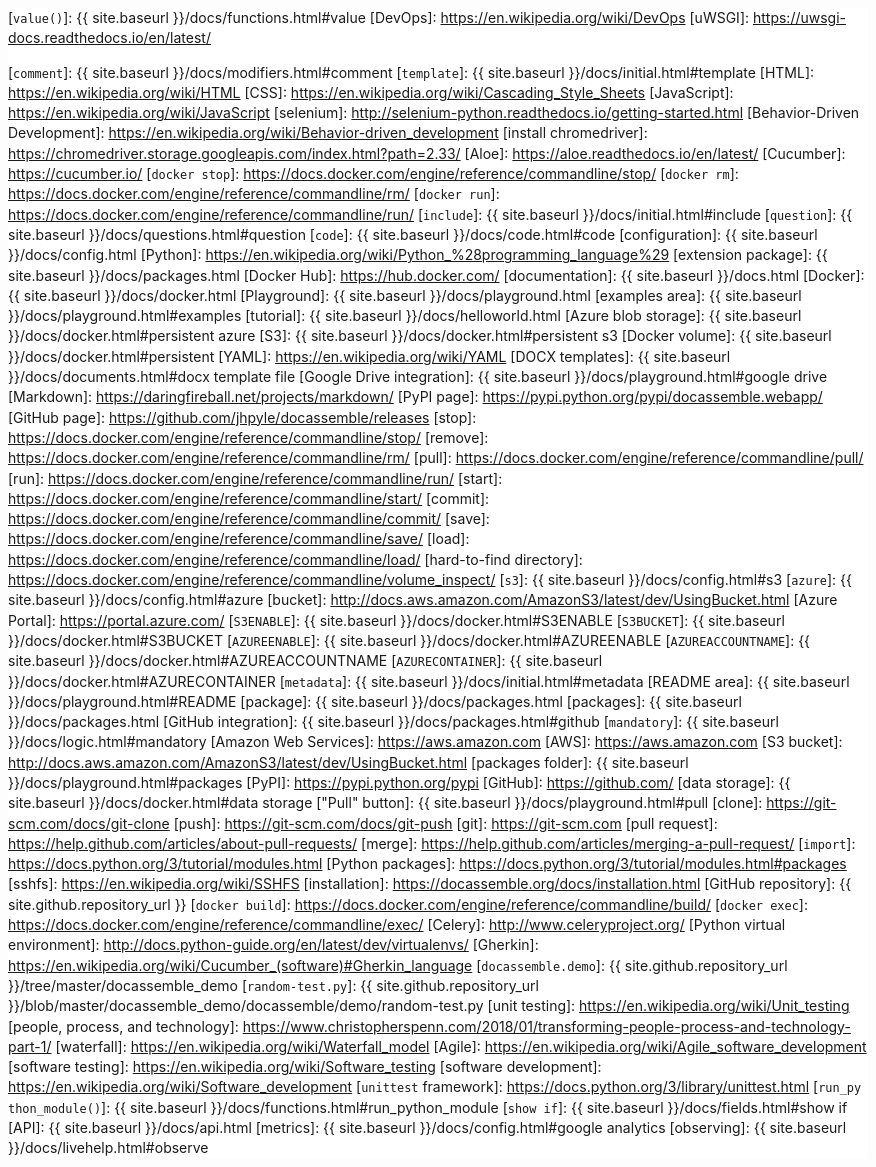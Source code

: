 [acceptance tests]: https://en.wikipedia.org/wiki/Acceptance_testing
[`value()`]: {{ site.baseurl }}/docs/functions.html#value
[DevOps]: https://en.wikipedia.org/wiki/DevOps
[uWSGI]: https://uwsgi-docs.readthedocs.io/en/latest/


[Mako]: http://www.makotemplates.org/
[`comment`]: {{ site.baseurl }}/docs/modifiers.html#comment
[`template`]: {{ site.baseurl }}/docs/initial.html#template
[HTML]: https://en.wikipedia.org/wiki/HTML
[CSS]: https://en.wikipedia.org/wiki/Cascading_Style_Sheets
[JavaScript]: https://en.wikipedia.org/wiki/JavaScript
[selenium]: http://selenium-python.readthedocs.io/getting-started.html
[Behavior-Driven Development]: https://en.wikipedia.org/wiki/Behavior-driven_development
[install chromedriver]: https://chromedriver.storage.googleapis.com/index.html?path=2.33/
[Aloe]: https://aloe.readthedocs.io/en/latest/
[Cucumber]: https://cucumber.io/
[`docker stop`]: https://docs.docker.com/engine/reference/commandline/stop/
[`docker rm`]: https://docs.docker.com/engine/reference/commandline/rm/
[`docker run`]: https://docs.docker.com/engine/reference/commandline/run/
[`include`]: {{ site.baseurl }}/docs/initial.html#include
[`question`]: {{ site.baseurl }}/docs/questions.html#question
[`code`]: {{ site.baseurl }}/docs/code.html#code
[configuration]: {{ site.baseurl }}/docs/config.html
[Python]: https://en.wikipedia.org/wiki/Python_%28programming_language%29
[extension package]: {{ site.baseurl }}/docs/packages.html
[Docker Hub]: https://hub.docker.com/
[documentation]: {{ site.baseurl }}/docs.html
[Docker]: {{ site.baseurl }}/docs/docker.html
[Playground]: {{ site.baseurl }}/docs/playground.html
[examples area]: {{ site.baseurl }}/docs/playground.html#examples
[tutorial]: {{ site.baseurl }}/docs/helloworld.html
[Azure blob storage]: {{ site.baseurl }}/docs/docker.html#persistent azure
[S3]: {{ site.baseurl }}/docs/docker.html#persistent s3
[Docker volume]: {{ site.baseurl }}/docs/docker.html#persistent
[YAML]: https://en.wikipedia.org/wiki/YAML
[DOCX templates]: {{ site.baseurl }}/docs/documents.html#docx template file
[Google Drive integration]: {{ site.baseurl }}/docs/playground.html#google drive
[Markdown]: https://daringfireball.net/projects/markdown/
[PyPI page]: https://pypi.python.org/pypi/docassemble.webapp/
[GitHub page]: https://github.com/jhpyle/docassemble/releases
[stop]: https://docs.docker.com/engine/reference/commandline/stop/
[remove]: https://docs.docker.com/engine/reference/commandline/rm/
[pull]: https://docs.docker.com/engine/reference/commandline/pull/
[run]: https://docs.docker.com/engine/reference/commandline/run/
[start]: https://docs.docker.com/engine/reference/commandline/start/
[commit]: https://docs.docker.com/engine/reference/commandline/commit/
[save]: https://docs.docker.com/engine/reference/commandline/save/
[load]: https://docs.docker.com/engine/reference/commandline/load/
[hard-to-find directory]: https://docs.docker.com/engine/reference/commandline/volume_inspect/
[`s3`]: {{ site.baseurl }}/docs/config.html#s3
[`azure`]: {{ site.baseurl }}/docs/config.html#azure
[bucket]: http://docs.aws.amazon.com/AmazonS3/latest/dev/UsingBucket.html
[Azure Portal]: https://portal.azure.com/
[`S3ENABLE`]: {{ site.baseurl }}/docs/docker.html#S3ENABLE
[`S3BUCKET`]: {{ site.baseurl }}/docs/docker.html#S3BUCKET
[`AZUREENABLE`]: {{ site.baseurl }}/docs/docker.html#AZUREENABLE
[`AZUREACCOUNTNAME`]: {{ site.baseurl }}/docs/docker.html#AZUREACCOUNTNAME
[`AZURECONTAINER`]: {{ site.baseurl }}/docs/docker.html#AZURECONTAINER
[`metadata`]: {{ site.baseurl }}/docs/initial.html#metadata
[README area]: {{ site.baseurl }}/docs/playground.html#README
[package]: {{ site.baseurl }}/docs/packages.html
[packages]: {{ site.baseurl }}/docs/packages.html
[GitHub integration]: {{ site.baseurl }}/docs/packages.html#github
[`mandatory`]: {{ site.baseurl }}/docs/logic.html#mandatory
[Amazon Web Services]: https://aws.amazon.com
[AWS]: https://aws.amazon.com
[S3 bucket]: http://docs.aws.amazon.com/AmazonS3/latest/dev/UsingBucket.html
[packages folder]: {{ site.baseurl }}/docs/playground.html#packages
[PyPI]: https://pypi.python.org/pypi
[GitHub]: https://github.com/
[data storage]: {{ site.baseurl }}/docs/docker.html#data storage
["Pull" button]: {{ site.baseurl }}/docs/playground.html#pull
[clone]: https://git-scm.com/docs/git-clone
[push]: https://git-scm.com/docs/git-push
[git]: https://git-scm.com
[pull request]: https://help.github.com/articles/about-pull-requests/
[merge]: https://help.github.com/articles/merging-a-pull-request/
[`import`]: https://docs.python.org/3/tutorial/modules.html
[Python packages]: https://docs.python.org/3/tutorial/modules.html#packages
[sshfs]: https://en.wikipedia.org/wiki/SSHFS
[installation]: https://docassemble.org/docs/installation.html
[GitHub repository]: {{ site.github.repository_url }}
[`docker build`]: https://docs.docker.com/engine/reference/commandline/build/
[`docker exec`]: https://docs.docker.com/engine/reference/commandline/exec/
[Celery]: http://www.celeryproject.org/
[Python virtual environment]: http://docs.python-guide.org/en/latest/dev/virtualenvs/
[Gherkin]: https://en.wikipedia.org/wiki/Cucumber_(software)#Gherkin_language
[`docassemble.demo`]: {{ site.github.repository_url }}/tree/master/docassemble_demo
[`random-test.py`]: {{ site.github.repository_url }}/blob/master/docassemble_demo/docassemble/demo/random-test.py
[unit testing]: https://en.wikipedia.org/wiki/Unit_testing
[people, process, and technology]: https://www.christopherspenn.com/2018/01/transforming-people-process-and-technology-part-1/
[waterfall]: https://en.wikipedia.org/wiki/Waterfall_model
[Agile]: https://en.wikipedia.org/wiki/Agile_software_development
[software testing]: https://en.wikipedia.org/wiki/Software_testing
[software development]: https://en.wikipedia.org/wiki/Software_development
[`unittest` framework]: https://docs.python.org/3/library/unittest.html
[`run_python_module()`]: {{ site.baseurl }}/docs/functions.html#run_python_module
[`show if`]: {{ site.baseurl }}/docs/fields.html#show if
[API]: {{ site.baseurl }}/docs/api.html
[metrics]: {{ site.baseurl }}/docs/config.html#google analytics
[observing]: {{ site.baseurl }}/docs/livehelp.html#observe
